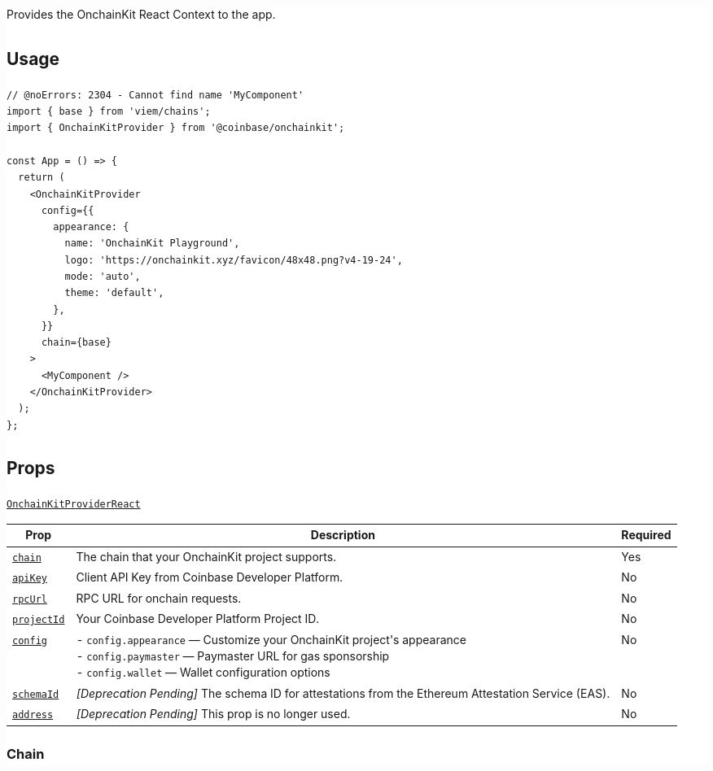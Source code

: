 # <OnchainKitProvider />

Provides the OnchainKit React Context to the app.

## Usage

```tsx app.tsx
// @noErrors: 2304 - Cannot find name 'MyComponent'
import { base } from 'viem/chains';
import { OnchainKitProvider } from '@coinbase/onchainkit';

const App = () => {
  return (
    <OnchainKitProvider
      config={{
        appearance: {
          name: 'OnchainKit Playground',
          logo: 'https://onchainkit.xyz/favicon/48x48.png?v4-19-24',
          mode: 'auto',
          theme: 'default',
        },
      }}
      chain={base}
    >
      <MyComponent />
    </OnchainKitProvider>
  );
};
```

## Props

[`OnchainKitProviderReact`](/onchainkit/config/types#onchainkitproviderreact)

| Prop                       | Description                                                                                                                                                                                    | Required |
| -------------------------- | ---------------------------------------------------------------------------------------------------------------------------------------------------------------------------------------------- | -------- |
| [`chain`](#chain)          | The chain that your OnchainKit project supports.                                                                                                                                               | Yes      |
| [`apiKey`](#apikey)        | Client API Key from Coinbase Developer Platform.                                                                                                                                               | No       |
| [`rpcUrl`](#rpc-url)       | RPC URL for onchain requests.                                                                                                                                                                  | No       |
| [`projectId`](#project-id) | Your Coinbase Developer Platform Project ID.                                                                                                                                                   | No       |
| [`config`](#config)        | - `config.appearance` — Customize your OnchainKit project's appearance <br /> - `config.paymaster` — Paymaster URL for gas sponsorship <br /> - `config.wallet` — Wallet configuration options | No       |
| [`schemaId`](#schema-id)   | *\[Deprecation Pending]* The schema ID for attestations from the Ethereum Attestation Service (EAS).                                                                                           | No       |
| [`address`](#address)      | *\[Deprecation Pending]* This prop is no longer used.                                                                                                                                          | No       |

### Chain
